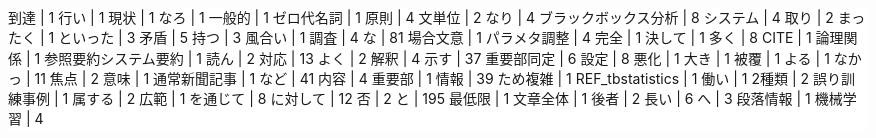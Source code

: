 到達 | 1
行い | 1
現状 | 1
なろ | 1
一般的 | 1
ゼロ代名詞 | 1
原則 | 4
文単位 | 2
なり | 4
ブラックボックス分析 | 8
システム | 4
取り | 2
まったく | 1
といった | 3
矛盾 | 5
持つ | 3
風合い | 1
調査 | 4
な | 81
場合文意 | 1
パラメタ調整 | 4
完全 | 1
決して | 1
多く | 8
CITE | 1
論理関係 | 1
参照要約システム要約 | 1
読ん | 2
対応 | 13
よく | 2
解釈 | 4
示す | 37
重要部同定 | 6
設定 | 8
悪化 | 1
大き | 1
被覆 | 1
よる | 1
なかっ | 11
焦点 | 2
意味 | 1
通常新聞記事 | 1
など | 41
内容 | 4
重要部 | 1
情報 | 39
ため複雑 | 1
REF_tbstatistics | 1
働い | 1
2種類 | 2
誤り訓練事例 | 1
属する | 2
広範 | 1
を通じて | 8
に対して | 12
否 | 2
と | 195
最低限 | 1
文章全体 | 1
後者 | 2
長い | 6
へ | 3
段落情報 | 1
機械学習 | 4